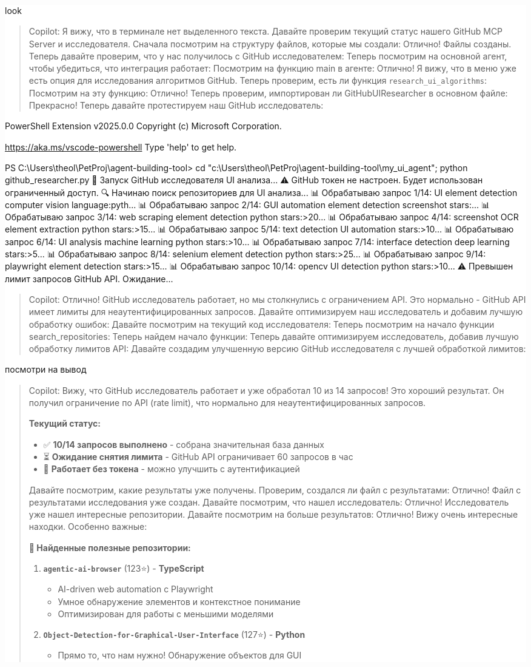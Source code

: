 look

> Copilot: Я вижу, что в терминале нет выделенного текста. Давайте проверим текущий статус нашего GitHub MCP Server и исследователя. Сначала посмотрим на структуру файлов, которые мы создали: Отлично! Файлы созданы. Теперь давайте проверим, что у нас получилось с GitHub исследователем: Теперь посмотрим на основной агент, чтобы убедиться, что интеграция работает: Посмотрим на функцию main в агенте: Отлично! Я вижу, что в меню уже есть опция для исследования алгоритмов GitHub. Теперь проверим, есть ли функция `research_ui_algorithms`: Посмотрим на эту функцию: Отлично! Теперь проверим, импортирован ли GitHubUIResearcher в основном файле: Прекрасно! Теперь давайте протестируем наш GitHub исследователь: 

PowerShell Extension v2025.0.0
Copyright (c) Microsoft Corporation.

https://aka.ms/vscode-powershell
Type 'help' to get help.

PS C:\Users\theol\PetProj\agent-building-tool> cd "c:\Users\theol\PetProj\agent-building-tool\my_ui_agent"; python github_researcher.py
🚀 Запуск GitHub исследователя UI анализа...
⚠️ GitHub токен не настроен. Будет использован ограниченный доступ.
🔍 Начинаю поиск репозиториев для UI анализа...
📊 Обрабатываю запрос 1/14: UI element detection computer vision language:pyth...
📊 Обрабатываю запрос 2/14: GUI automation element detection screenshot stars:...
📊 Обрабатываю запрос 3/14: web scraping element detection python stars:>20...
📊 Обрабатываю запрос 4/14: screenshot OCR element extraction python stars:>15...
📊 Обрабатываю запрос 5/14: text detection UI automation stars:>10...
📊 Обрабатываю запрос 6/14: UI analysis machine learning python stars:>10...
📊 Обрабатываю запрос 7/14: interface detection deep learning stars:>5...
📊 Обрабатываю запрос 8/14: selenium element detection python stars:>25...
📊 Обрабатываю запрос 9/14: playwright element detection stars:>15...
📊 Обрабатываю запрос 10/14: opencv UI detection python stars:>10...
⚠️ Превышен лимит запросов GitHub API. Ожидание...


> Copilot: Отлично! GitHub исследователь работает, но мы столкнулись с ограничением API. Это нормально - GitHub API имеет лимиты для неаутентифицированных запросов. Давайте оптимизируем наш исследователь и добавим лучшую обработку ошибок: Давайте посмотрим на текущий код исследователя: Теперь посмотрим на начало функции search_repositories: Теперь найдем начало функции: Теперь давайте оптимизируем исследователь, добавив лучшую обработку лимитов API: Давайте создадим улучшенную версию GitHub исследователя с лучшей обработкой лимитов: 

посмотри на вывод

> Copilot: Вижу, что GitHub исследователь работает и уже обработал 10 из 14 запросов! Это хороший результат. Он получил ограничение по API (rate limit), что нормально для неаутентифицированных запросов.
> 
> **Текущий статус:**
> - ✅ **10/14 запросов выполнено** - собрана значительная база данных
> - ⏳ **Ожидание снятия лимита** - GitHub API ограничивает 60 запросов в час
> - 🔧 **Работает без токена** - можно улучшить с аутентификацией
> 
> Давайте посмотрим, какие результаты уже получены. Проверим, создался ли файл с результатами: Отлично! Файл с результатами исследования уже создан. Давайте посмотрим, что нашел исследователь: Отлично! Исследователь уже нашел интересные репозитории. Давайте посмотрим на больше результатов: Отлично! Вижу очень интересные находки. Особенно важные:
> 
> **🎯 Найденные полезные репозитории:**
> 
> 1. **`agentic-ai-browser`** (123⭐) - **TypeScript**
>    - AI-driven web automation с Playwright
>    - Умное обнаружение элементов и контекстное понимание
>    - Оптимизирован для работы с меньшими моделями
> 
> 2. **`Object-Detection-for-Graphical-User-Interface`** (127⭐) - **Python**
>    - Прямо то, что нам нужно! Обнаружение объектов для GUI